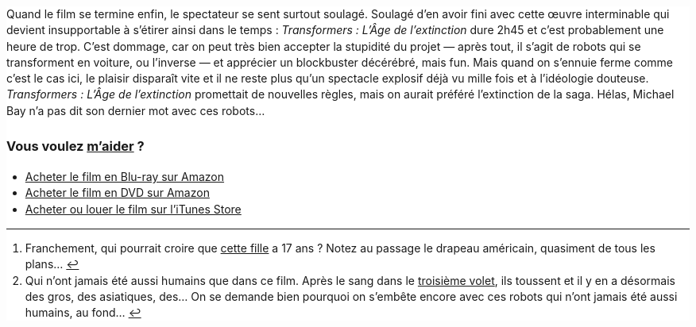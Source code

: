 <p>Quand le film se termine enfin, le spectateur se sent surtout soulagé. Soulagé d&rsquo;en avoir fini avec cette œuvre interminable qui devient insupportable à s&rsquo;étirer ainsi dans le temps : <em>Transformers : L&rsquo;Âge de l&rsquo;extinction</em> dure 2h45 et c&rsquo;est probablement une heure de trop. C&rsquo;est dommage, car on peut très bien accepter la stupidité du projet — après tout, il s&rsquo;agit de robots qui se transforment en voiture, ou l&rsquo;inverse — et apprécier un blockbuster décérébré, mais fun. Mais quand on s&rsquo;ennuie ferme comme c&rsquo;est le cas ici, le plaisir disparaît vite et il ne reste plus qu&rsquo;un spectacle explosif déjà vu mille fois et à l&rsquo;idéologie douteuse. <em>Transformers : L&rsquo;Âge de l&rsquo;extinction</em> promettait de nouvelles règles, mais on aurait préféré l&rsquo;extinction de la saga. Hélas, Michael Bay n&rsquo;a pas dit son dernier mot avec ces robots…</p>
<div class="amazon">
<h3>Vous voulez <a href="https://voiretmanger.fr/soutien/">m&rsquo;aider</a> ?</h3>
<ul>
<li><a href="http://www.amazon.fr/gp/product/B00LTMVZ6G/ref=as_li_ss_tl?ie=UTF8&amp;tag=leblogdenic07-21&amp;linkCode=as2&amp;camp=1642&amp;creative=19458&amp;creativeASIN=B00LTMVZ6G">Acheter le film en Blu-ray sur Amazon</a></li>
<li><a href="http://www.amazon.fr/gp/product/B00LTMVY6W/ref=as_li_ss_tl?ie=UTF8&amp;tag=leblogdenic07-21&amp;linkCode=as2&amp;camp=1642&amp;creative=19458&amp;creativeASIN=B00LTMVY6W">Acheter le film en DVD sur Amazon</a></li>
<li><a href="https://itunes.apple.com/fr/movie/transformers-lage-lextinction/id889044299">Acheter ou louer le film sur l&rsquo;iTunes Store</a></li>
</ul>
</div>
<div class="footnotes">
<hr />
<ol>
<li id="fn-12804-1">
Franchement, qui pourrait croire que <a href="https://voiretmanger.fr/wp-content/2015/01/transformers-age-extinction-nicola-peltz.jpg">cette fille</a> a 17 ans ? Notez au passage le drapeau américain, quasiment de tous les plans…&#160;<a href="#fnref-12804-1" rev="footnote">&#8617;</a>
</li>
<li id="fn-12804-2">
Qui n&rsquo;ont jamais été aussi humains que dans ce film. Après le sang dans le <a href="https://voiretmanger.fr/transformers-3-face-cachee-lune-bay/">troisième volet</a>, ils toussent et il y en a désormais des gros, des asiatiques, des… On se demande bien pourquoi on s&#8217;embête encore avec ces robots qui n&rsquo;ont jamais été aussi humains, au fond…&#160;<a href="#fnref-12804-2" rev="footnote">&#8617;</a>
</li>
</ol>
</div>

